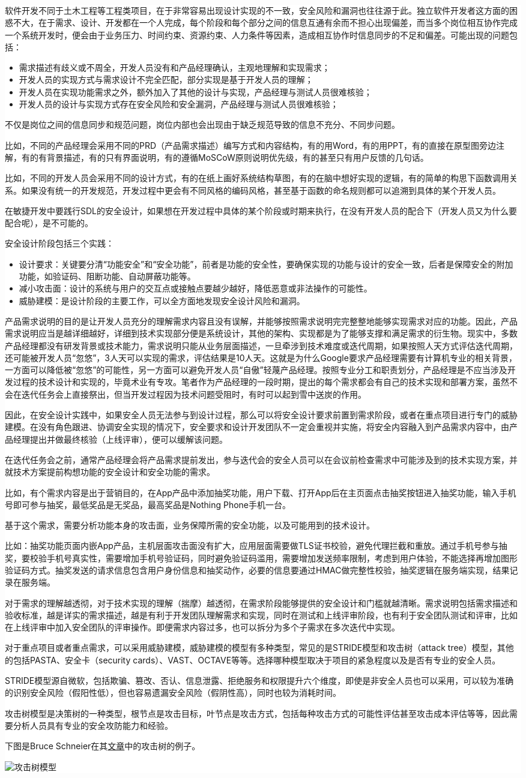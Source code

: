 软件开发不同于土木工程等工程类项目，在于非常容易出现设计实现的不一致，安全风险和漏洞也往往源于此。独立软件开发者这方面的困惑不大，在于需求、设计、开发都在一个人完成，每个阶段和每个部分之间的信息互通有余而不担心出现偏差，而当多个岗位相互协作完成一个系统开发时，便会由于业务压力、时间约束、资源约束、人力条件等因素，造成相互协作时信息同步的不足和偏差。可能出现的问题包括：

* 需求描述有歧义或不周全，开发人员没有和产品经理确认，主观地理解和实现需求；
* 开发人员的实现方式与需求设计不完全匹配，部分实现是基于开发人员的理解；
* 开发人员在实现功能需求之外，额外加入了其他的设计与实现，产品经理与测试人员很难核验；
* 开发人员的设计与实现方式存在安全风险和安全漏洞，产品经理与测试人员很难核验；

不仅是岗位之间的信息同步和规范问题，岗位内部也会出现由于缺乏规范导致的信息不充分、不同步问题。

比如，不同的产品经理会采用不同的PRD（产品需求描述）编写方式和内容结构，有的用Word，有的用PPT，有的直接在原型图旁边注解，有的有背景描述，有的只有界面说明，有的遵循MoSCoW原则说明优先级，有的甚至只有用户反馈的几句话。

比如，不同的开发人员会采用不同的设计方式，有的在纸上画好系统结构草图，有的在脑中想好实现的逻辑，有的简单的构思下函数调用关系。如果没有统一的开发规范，开发过程中更会有不同风格的编码风格，甚至基于函数的命名规则都可以追溯到具体的某个开发人员。

在敏捷开发中要践行SDL的安全设计，如果想在开发过程中具体的某个阶段或时期来执行，在没有开发人员的配合下（开发人员又为什么要配合呢），是不可能的。

安全设计阶段包括三个实践：

* 设计要求：关键要分清“功能安全”和“安全功能”，前者是功能的安全性，要确保实现的功能与设计的安全一致，后者是保障安全的附加功能，如验证码、阻断功能、自动屏蔽功能等。
* 减小攻击面：设计的系统与用户的交互点或接触点要越少越好，降低恶意或非法操作的可能性。
* 威胁建模：是设计阶段的主要工作，可以全方面地发现安全设计风险和漏洞。

产品需求说明的目的是让开发人员充分的理解需求内容且没有误解，并能够按照需求说明完完整整地能够实现需求对应的功能。因此，产品需求说明应当是越详细越好，详细到技术实现部分便是系统设计，其他的架构、实现都是为了能够支撑和满足需求的衍生物。现实中，多数产品经理都没有研发背景或技术能力，需求说明只能从业务层面描述，一旦牵涉到技术难度或迭代周期，如果按照人天方式评估迭代周期，还可能被开发人员“忽悠”，3人天可以实现的需求，评估结果是10人天。这就是为什么Google要求产品经理需要有计算机专业的相关背景，一方面可以降低被“忽悠”的可能性，另一方面可以避免开发人员“自傲”轻蔑产品经理。按照专业分工和职责划分，产品经理是不应当涉及开发过程的技术设计和实现的，毕竟术业有专攻。笔者作为产品经理的一段时期，提出的每个需求都会有自己的技术实现和部署方案，虽然不会在迭代任务会上直接祭出，但当开发过程因为技术问题受阻时，有时可以起到雪中送炭的作用。

因此，在安全设计实践中，如果安全人员无法参与到设计过程，那么可以将安全设计要求前置到需求阶段，或者在重点项目进行专门的威胁建模。在没有角色跟进、协调安全实现的情况下，安全要求和设计开发团队不一定会重视并实施，将安全内容融入到产品需求内容中，由产品经理提出并做最终核验（上线评审），便可以缓解该问题。

在迭代任务会之前，通常产品经理会将产品需求提前发出，参与迭代会的安全人员可以在会议前检查需求中可能涉及到的技术实现方案，并就技术方案提前构想功能的安全设计和安全功能的需求。

比如，有个需求内容是出于营销目的，在App产品中添加抽奖功能，用户下载、打开App后在主页面点击抽奖按钮进入抽奖功能，输入手机号即可参与抽奖，最低奖品是无奖品，最高奖品是Nothing Phone手机一台。

基于这个需求，需要分析功能本身的攻击面，业务保障所需的安全功能，以及可能用到的技术设计。

比如：抽奖功能页面内嵌App产品，主机层面攻击面没有扩大，应用层面需要做TLS证书校验，避免代理拦截和重放。通过手机号参与抽奖，要校验手机号真实性，需要增加手机号验证码，同时避免验证码滥用，需要增加发送频率限制，考虑到用户体验，不能选择再增加图形验证码方式。抽奖发送的请求信息包含用户身份信息和抽奖动作，必要的信息要通过HMAC做完整性校验，抽奖逻辑在服务端实现，结果记录在服务端。

对于需求的理解越透彻，对于技术实现的理解（揣摩）越透彻，在需求阶段能够提供的安全设计和门槛就越清晰。需求说明包括需求描述和验收标准，越是详实的需求描述，越是有利于开发团队理解需求和实现，同时在测试和上线评审阶段，也有利于安全团队测试和评审，比如在上线评审中加入安全团队的评审操作。即便需求内容过多，也可以拆分为多个子需求在多次迭代中实现。

对于重点项目或者重点需求，可以采用威胁建模，威胁建模的模型有多种类型，常见的是STRIDE模型和攻击树（attack tree）模型，其他的包括PASTA、安全卡（security cards）、VAST、OCTAVE等等。选择哪种模型取决于项目的紧急程度以及是否有专业的安全人员。

STRIDE模型源自微软，包括欺骗、篡改、否认、信息泄露、拒绝服务和权限提升六个维度，即使是非安全人员也可以采用，可以较为准确的识别安全风险（假阳性低），但也容易遗漏安全风险（假阴性高），同时也较为消耗时间。

攻击树模型是决策树的一种类型，根节点是攻击目标，叶节点是攻击方式，包括每种攻击方式的可能性评估甚至攻击成本评估等等，因此需要分析人员具有专业的安全攻防能力和经验。

下图是Bruce Schneier在其[文章](https://www.schneier.com/academic/archives/1999/12/attack_trees.html)中的攻击树的例子。

![攻击树模型](images/2022/08/attacktrees.gif '攻击树模型')
